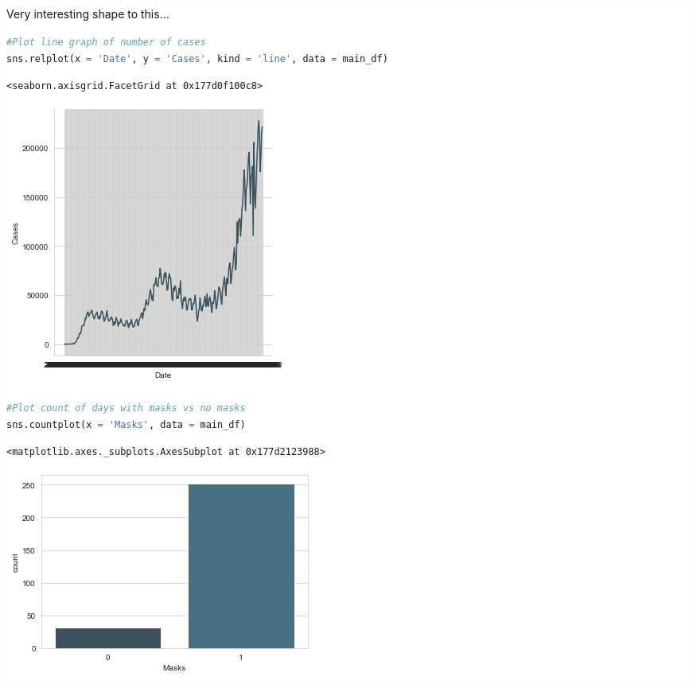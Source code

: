 
Very interesting shape to this...  


```python
#Plot line graph of number of cases
sns.relplot(x = 'Date', y = 'Cases', kind = 'line', data = main_df)
```




    <seaborn.axisgrid.FacetGrid at 0x177d0f100c8>




![png](output_53_1.png)



```python
#Plot count of days with masks vs no masks
sns.countplot(x = 'Masks', data = main_df)
```




    <matplotlib.axes._subplots.AxesSubplot at 0x177d2123988>




![png](output_54_1.png)
